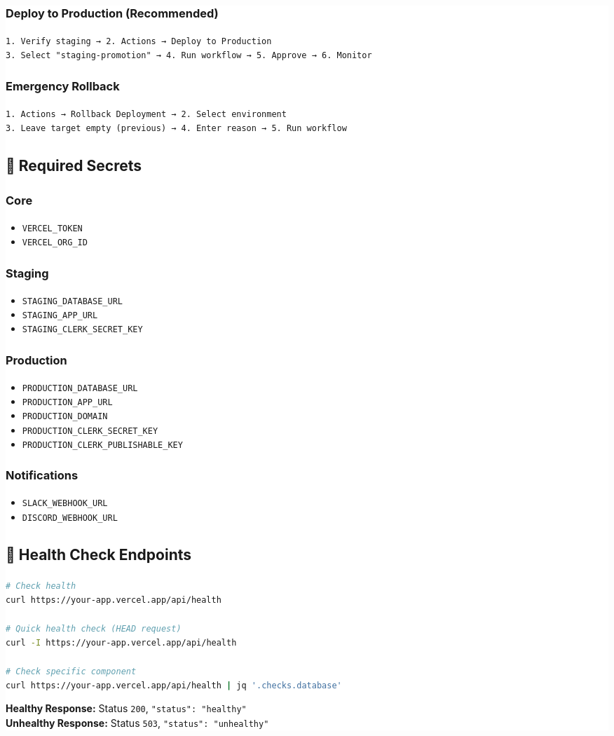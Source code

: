 ### Deploy to Production (Recommended)
```
1. Verify staging → 2. Actions → Deploy to Production
3. Select "staging-promotion" → 4. Run workflow → 5. Approve → 6. Monitor
```

### Emergency Rollback
```
1. Actions → Rollback Deployment → 2. Select environment
3. Leave target empty (previous) → 4. Enter reason → 5. Run workflow
```

## 🔑 Required Secrets

### Core
- `VERCEL_TOKEN`
- `VERCEL_ORG_ID`

### Staging
- `STAGING_DATABASE_URL`
- `STAGING_APP_URL`
- `STAGING_CLERK_SECRET_KEY`

### Production
- `PRODUCTION_DATABASE_URL`
- `PRODUCTION_APP_URL`
- `PRODUCTION_DOMAIN`
- `PRODUCTION_CLERK_SECRET_KEY`
- `PRODUCTION_CLERK_PUBLISHABLE_KEY`

### Notifications
- `SLACK_WEBHOOK_URL`
- `DISCORD_WEBHOOK_URL`

## 🏥 Health Check Endpoints

```bash
# Check health
curl https://your-app.vercel.app/api/health

# Quick health check (HEAD request)
curl -I https://your-app.vercel.app/api/health

# Check specific component
curl https://your-app.vercel.app/api/health | jq '.checks.database'
```

**Healthy Response:** Status `200`, `"status": "healthy"`  
**Unhealthy Response:** Status `503`, `"status": "unhealthy"`
